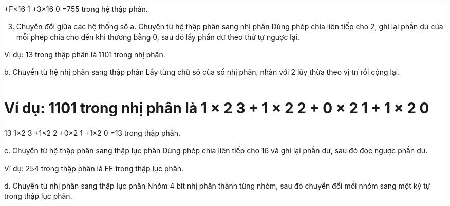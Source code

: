  +F×16 
1
 +3×16 
0
 =755 trong hệ thập phân.

3. Chuyển đổi giữa các hệ thống số
a. Chuyển từ hệ thập phân sang nhị phân
Dùng phép chia liên tiếp cho 2, ghi lại phần dư của mỗi phép chia cho đến khi thương bằng 0, sau đó lấy phần dư theo thứ tự ngược lại.

Ví dụ: 13 trong thập phân là 1101 trong nhị phân.

b. Chuyển từ hệ nhị phân sang thập phân
Lấy từng chữ số của số nhị phân, nhân với 2 lũy thừa theo vị trí rồi cộng lại.

Ví dụ: 1101 trong nhị phân là 
1
×
2
3
+
1
×
2
2
+
0
×
2
1
+
1
×
2
0
=
13
1×2 
3
 +1×2 
2
 +0×2 
1
 +1×2 
0
 =13 trong thập phân.

c. Chuyển từ hệ thập phân sang thập lục phân
Dùng phép chia liên tiếp cho 16 và ghi lại phần dư, sau đó đọc ngược phần dư.

Ví dụ: 254 trong thập phân là FE trong thập lục phân.

d. Chuyển từ nhị phân sang thập lục phân
Nhóm 4 bit nhị phân thành từng nhóm, sau đó chuyển đổi mỗi nhóm sang một ký tự trong thập lục phân.
